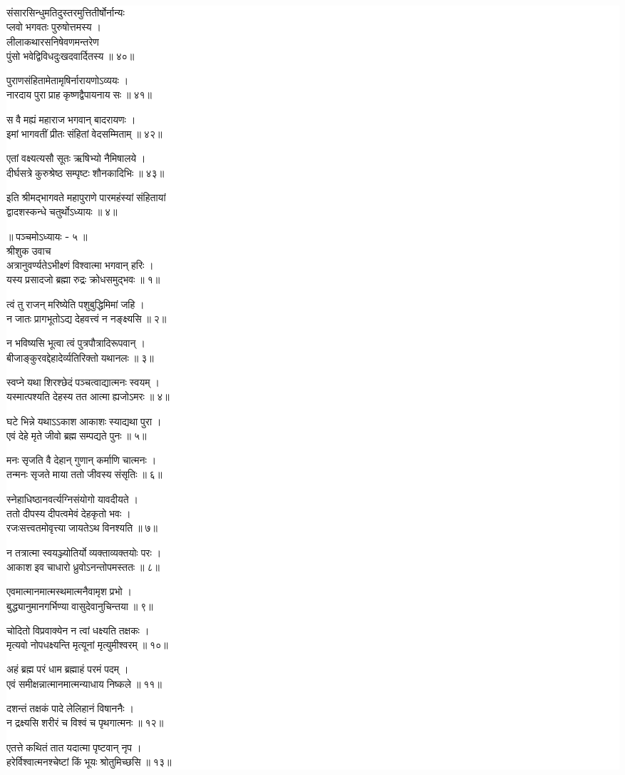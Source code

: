 संसारसिन्धुमतिदुस्तरमुत्तितीर्षोर्नान्यः   
प्लवो भगवतः पुरुषोत्तमस्य ।   
लीलाकथारसनिषेवणमन्तरेण   
पुंसो भवेद्विविधदुःखदवार्दितस्य ॥ ४०॥  
  
पुराणसंहितामेतामृषिर्नारायणोऽव्ययः ।  
नारदाय पुरा प्राह कृष्णद्वैपायनाय सः ॥ ४१॥  
  
स वै मह्यं महाराज भगवान् बादरायणः ।  
इमां भागवतीं प्रीतः संहितां वेदसम्मिताम् ॥ ४२॥  
  
एतां वक्ष्यत्यसौ सूतः ऋषिभ्यो नैमिषालये ।  
दीर्घसत्रे कुरुश्रेष्ठ सम्पृष्टः शौनकादिभिः ॥ ४३॥  
  
इति श्रीमद्भागवते महापुराणे पारमहंस्यां संहितायां   
द्वादशस्कन्धे चतुर्थोऽध्यायः ॥ ४॥  
  
  
॥ पञ्चमोऽध्यायः - ५ ॥  
श्रीशुक उवाच  
अत्रानुवर्ण्यतेऽभीक्ष्णं विश्वात्मा भगवान् हरिः ।  
यस्य प्रसादजो ब्रह्मा रुद्रः क्रोधसमुद्भवः ॥ १॥  
  
त्वं तु राजन् मरिष्येति पशुबुद्धिमिमां जहि ।  
न जातः प्रागभूतोऽद्य देहवत्त्वं न नङ्क्ष्यसि ॥ २॥  
  
न भविष्यसि भूत्वा त्वं पुत्रपौत्रादिरूपवान् ।  
बीजाङ्कुरवद्देहादेर्व्यतिरिक्तो यथानलः ॥ ३॥  
  
स्वप्ने यथा शिरश्छेदं पञ्चत्वाद्यात्मनः स्वयम् ।  
यस्मात्पश्यति देहस्य तत आत्मा ह्यजोऽमरः ॥ ४॥  
  
घटे भिन्ने यथाऽऽकाश आकाशः स्याद्यथा पुरा ।  
एवं देहे मृते जीवो ब्रह्म सम्पद्यते पुनः ॥ ५॥  
  
मनः सृजति वै देहान् गुणान् कर्माणि चात्मनः ।  
तन्मनः सृजते माया ततो जीवस्य संसृतिः ॥ ६॥  
  
स्नेहाधिष्ठानवर्त्यग्निसंयोगो यावदीयते ।  
ततो दीपस्य दीपत्वमेवं देहकृतो भवः ।  
रजःसत्त्वतमोवृत्त्या जायतेऽथ विनश्यति ॥ ७॥  
  
न तत्रात्मा स्वयञ्ज्योतिर्यो व्यक्ताव्यक्तयोः परः ।  
आकाश इव चाधारो ध्रुवोऽनन्तोपमस्ततः ॥ ८॥  
  
एवमात्मानमात्मस्थमात्मनैवामृश प्रभो ।  
बुद्ध्यानुमानगर्भिण्या वासुदेवानुचिन्तया ॥ ९॥  
  
चोदितो विप्रवाक्येन न त्वां धक्ष्यति तक्षकः ।  
मृत्यवो नोपधक्ष्यन्ति मृत्यूनां मृत्युमीश्वरम् ॥ १०॥  
  
अहं ब्रह्म परं धाम ब्रह्माहं परमं पदम् ।  
एवं समीक्षन्नात्मानमात्मन्याधाय निष्कले ॥ ११॥  
  
दशन्तं तक्षकं पादे लेलिहानं विषाननैः ।  
न द्रक्ष्यसि शरीरं च विश्वं च पृथगात्मनः ॥ १२॥  
  
एतत्ते कथितं तात यदात्मा पृष्टवान् नृप ।  
हरेर्विश्वात्मनश्चेष्टां किं भूयः श्रोतुमिच्छसि ॥ १३॥  
  